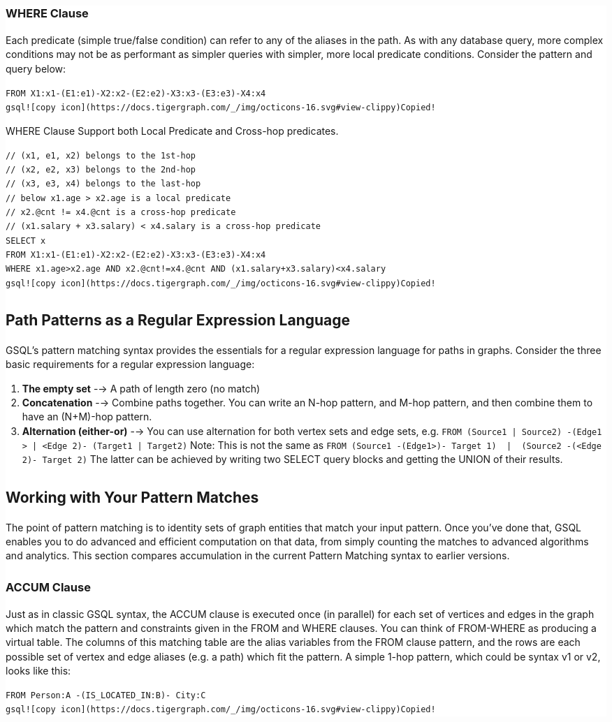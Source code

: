 ### [](https://docs.tigergraph.com/gsql-ref/3.9/tutorials/pattern-matching/multiple-hop-and-accumulation#_where_clause)WHERE Clause
Each predicate (simple true/false condition) can refer to any of the aliases in the path. As with any database query, more complex conditions may not be as performant as simpler queries with simpler, more local predicate conditions. Consider the pattern and query below:
```
FROM X1:x1-(E1:e1)-X2:x2-(E2:e2)-X3:x3-(E3:e3)-X4:x4
gsql![copy icon](https://docs.tigergraph.com/_/img/octicons-16.svg#view-clippy)Copied!

```

WHERE Clause Support both Local Predicate and Cross-hop predicates.
```
// (x1, e1, x2) belongs to the 1st-hop
// (x2, e2, x3) belongs to the 2nd-hop
// (x3, e3, x4) belongs to the last-hop
// below x1.age > x2.age is a local predicate
// x2.@cnt != x4.@cnt is a cross-hop predicate
// (x1.salary + x3.salary) < x4.salary is a cross-hop predicate
SELECT x
FROM X1:x1-(E1:e1)-X2:x2-(E2:e2)-X3:x3-(E3:e3)-X4:x4
WHERE x1.age>x2.age AND x2.@cnt!=x4.@cnt AND (x1.salary+x3.salary)<x4.salary
gsql![copy icon](https://docs.tigergraph.com/_/img/octicons-16.svg#view-clippy)Copied!

```

## [](https://docs.tigergraph.com/gsql-ref/3.9/tutorials/pattern-matching/multiple-hop-and-accumulation#_path_patterns_as_a_regular_expression_language)Path Patterns as a Regular Expression Language
GSQL’s pattern matching syntax provides the essentials for a regular expression language for paths in graphs. Consider the three basic requirements for a regular expression language:
  1. **The empty set** -→ A path of length zero (no match)
  2. **Concatenation** -→ Combine paths together. You can write an N-hop pattern, and M-hop pattern, and then combine them to have an (N+M)-hop pattern.
  3. **Alternation (either-or)** -→ You can use alternation for both vertex sets and edge sets, e.g. `FROM (Source1 | Source2) -(Edge1> | <Edge 2)- (Target1 | Target2)` Note: This is not the same as `FROM (Source1 -(Edge1>)- Target 1)  |  (Source2 -(<Edge2)- Target 2)` The latter can be achieved by writing two SELECT query blocks and getting the UNION of their results.


## [](https://docs.tigergraph.com/gsql-ref/3.9/tutorials/pattern-matching/multiple-hop-and-accumulation#_working_with_your_pattern_matches)Working with Your Pattern Matches
The point of pattern matching is to identity sets of graph entities that match your input pattern. Once you’ve done that, GSQL enables you to do advanced and efficient computation on that data, from simply counting the matches to advanced algorithms and analytics. This section compares accumulation in the current Pattern Matching syntax to earlier versions.
### [](https://docs.tigergraph.com/gsql-ref/3.9/tutorials/pattern-matching/multiple-hop-and-accumulation#_accum_clause)ACCUM Clause
Just as in classic GSQL syntax, the ACCUM clause is executed once (in parallel) for each set of vertices and edges in the graph which match the pattern and constraints given in the FROM and WHERE clauses. You can think of FROM-WHERE as producing a virtual table. The columns of this matching table are the alias variables from the FROM clause pattern, and the rows are each possible set of vertex and edge aliases (e.g. a path) which fit the pattern.
A simple 1-hop pattern, which could be syntax v1 or v2, looks like this:
```
FROM Person:A -(IS_LOCATED_IN:B)- City:C
gsql![copy icon](https://docs.tigergraph.com/_/img/octicons-16.svg#view-clippy)Copied!

```
